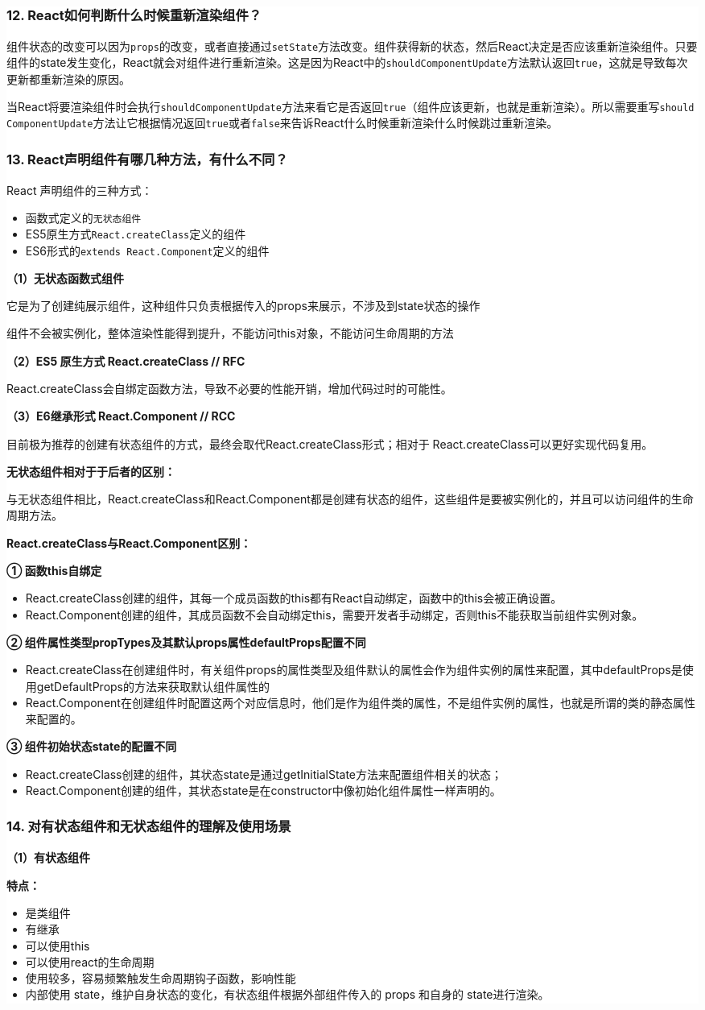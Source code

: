 ### 12. React如何判断什么时候重新渲染组件？

组件状态的改变可以因为`props`的改变，或者直接通过`setState`方法改变。组件获得新的状态，然后React决定是否应该重新渲染组件。只要组件的state发生变化，React就会对组件进行重新渲染。这是因为React中的`shouldComponentUpdate`方法默认返回`true`，这就是导致每次更新都重新渲染的原因。

当React将要渲染组件时会执行`shouldComponentUpdate`方法来看它是否返回`true`（组件应该更新，也就是重新渲染）。所以需要重写`shouldComponentUpdate`方法让它根据情况返回`true`或者`false`来告诉React什么时候重新渲染什么时候跳过重新渲染。

### 13. React声明组件有哪几种方法，有什么不同？

React 声明组件的三种方式：

- 函数式定义的`无状态组件`
- ES5原生方式`React.createClass`定义的组件
- ES6形式的`extends React.Component`定义的组件

**（1）无状态函数式组件**

它是为了创建纯展示组件，这种组件只负责根据传入的props来展示，不涉及到state状态的操作

组件不会被实例化，整体渲染性能得到提升，不能访问this对象，不能访问生命周期的方法

**（2）ES5 原生方式 React.createClass // RFC**

React.createClass会自绑定函数方法，导致不必要的性能开销，增加代码过时的可能性。

**（3）E6继承形式 React.Component // RCC**

目前极为推荐的创建有状态组件的方式，最终会取代React.createClass形式；相对于 React.createClass可以更好实现代码复用。

**无状态组件相对于于后者的区别：**

与无状态组件相比，React.createClass和React.Component都是创建有状态的组件，这些组件是要被实例化的，并且可以访问组件的生命周期方法。

**React.createClass与React.Component区别：**

**① 函数this自绑定**

- React.createClass创建的组件，其每一个成员函数的this都有React自动绑定，函数中的this会被正确设置。
- React.Component创建的组件，其成员函数不会自动绑定this，需要开发者手动绑定，否则this不能获取当前组件实例对象。

**② 组件属性类型propTypes及其默认props属性defaultProps配置不同**

- React.createClass在创建组件时，有关组件props的属性类型及组件默认的属性会作为组件实例的属性来配置，其中defaultProps是使用getDefaultProps的方法来获取默认组件属性的
- React.Component在创建组件时配置这两个对应信息时，他们是作为组件类的属性，不是组件实例的属性，也就是所谓的类的静态属性来配置的。

**③ 组件初始状态state的配置不同**

- React.createClass创建的组件，其状态state是通过getInitialState方法来配置组件相关的状态；
- React.Component创建的组件，其状态state是在constructor中像初始化组件属性一样声明的。

### 14. 对有状态组件和无状态组件的理解及使用场景

**（1）有状态组件**

**特点：**

- 是类组件
- 有继承
- 可以使用this
- 可以使用react的生命周期
- 使用较多，容易频繁触发生命周期钩子函数，影响性能
- 内部使用 state，维护自身状态的变化，有状态组件根据外部组件传入的 props 和自身的 state进行渲染。
